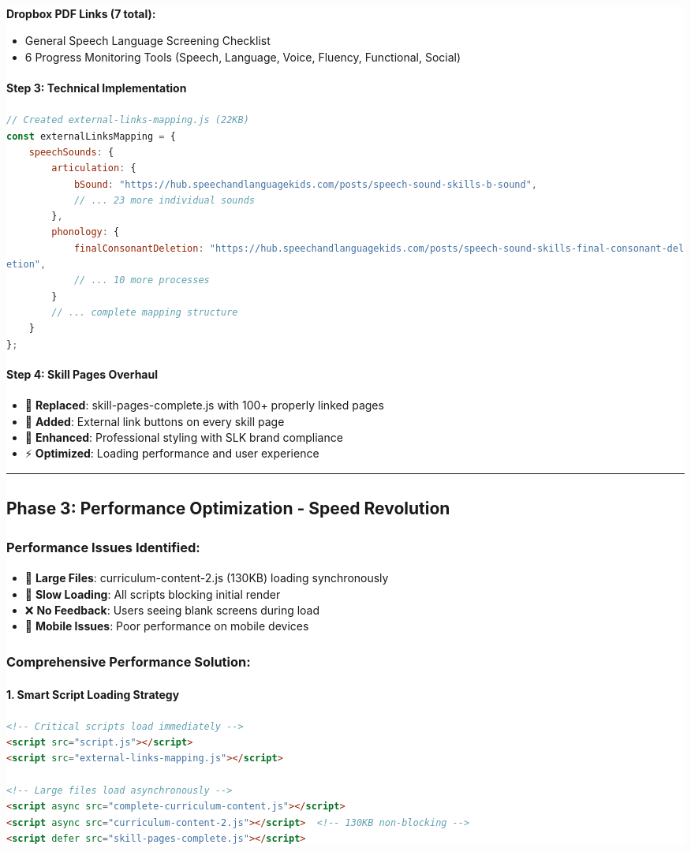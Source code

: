 **Dropbox PDF Links (7 total):**
- General Speech Language Screening Checklist
- 6 Progress Monitoring Tools (Speech, Language, Voice, Fluency, Functional, Social)

#### Step 3: Technical Implementation
```javascript
// Created external-links-mapping.js (22KB)
const externalLinksMapping = {
    speechSounds: {
        articulation: {
            bSound: "https://hub.speechandlanguagekids.com/posts/speech-sound-skills-b-sound",
            // ... 23 more individual sounds
        },
        phonology: {
            finalConsonantDeletion: "https://hub.speechandlanguagekids.com/posts/speech-sound-skills-final-consonant-deletion",
            // ... 10 more processes
        }
        // ... complete mapping structure
    }
};
```

#### Step 4: Skill Pages Overhaul
- 🔄 **Replaced**: skill-pages-complete.js with 100+ properly linked pages
- 🔗 **Added**: External link buttons on every skill page
- 🎨 **Enhanced**: Professional styling with SLK brand compliance
- ⚡ **Optimized**: Loading performance and user experience

---

## Phase 3: Performance Optimization - Speed Revolution

### Performance Issues Identified:
- 📁 **Large Files**: curriculum-content-2.js (130KB) loading synchronously  
- 🐌 **Slow Loading**: All scripts blocking initial render
- ❌ **No Feedback**: Users seeing blank screens during load
- 📱 **Mobile Issues**: Poor performance on mobile devices

### Comprehensive Performance Solution:

#### 1. Smart Script Loading Strategy
```html
<!-- Critical scripts load immediately -->
<script src="script.js"></script>
<script src="external-links-mapping.js"></script>

<!-- Large files load asynchronously -->
<script async src="complete-curriculum-content.js"></script>
<script async src="curriculum-content-2.js"></script>  <!-- 130KB non-blocking -->
<script defer src="skill-pages-complete.js"></script>
```

